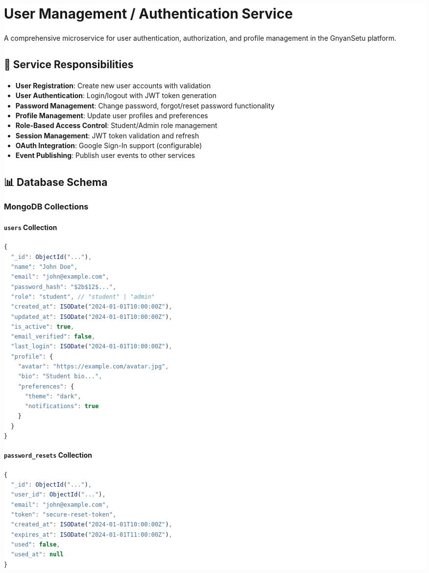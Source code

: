 # User Management / Authentication Service

A comprehensive microservice for user authentication, authorization, and profile management in the GnyanSetu platform.

## 🎯 **Service Responsibilities**

- **User Registration**: Create new user accounts with validation
- **User Authentication**: Login/logout with JWT token generation
- **Password Management**: Change password, forgot/reset password functionality
- **Profile Management**: Update user profiles and preferences
- **Role-Based Access Control**: Student/Admin role management
- **Session Management**: JWT token validation and refresh
- **OAuth Integration**: Google Sign-In support (configurable)
- **Event Publishing**: Publish user events to other services

## 📊 **Database Schema**

### MongoDB Collections

#### `users` Collection
```javascript
{
  "_id": ObjectId("..."),
  "name": "John Doe",
  "email": "john@example.com",
  "password_hash": "$2b$12$...",
  "role": "student", // "student" | "admin"
  "created_at": ISODate("2024-01-01T10:00:00Z"),
  "updated_at": ISODate("2024-01-01T10:00:00Z"),
  "is_active": true,
  "email_verified": false,
  "last_login": ISODate("2024-01-01T10:00:00Z"),
  "profile": {
    "avatar": "https://example.com/avatar.jpg",
    "bio": "Student bio...",
    "preferences": {
      "theme": "dark",
      "notifications": true
    }
  }
}
```

#### `password_resets` Collection
```javascript
{
  "_id": ObjectId("..."),
  "user_id": ObjectId("..."),
  "email": "john@example.com",
  "token": "secure-reset-token",
  "created_at": ISODate("2024-01-01T10:00:00Z"),
  "expires_at": ISODate("2024-01-01T11:00:00Z"),
  "used": false,
  "used_at": null
}
```
